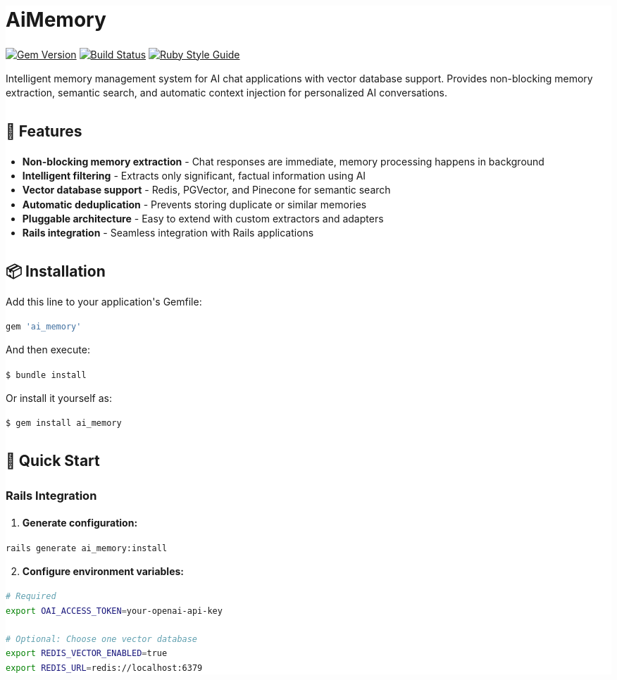 # AiMemory

[![Gem Version](https://badge.fury.io/rb/ai_memory.svg)](https://badge.fury.io/rb/ai_memory)
[![Build Status](https://github.com/princetechs/ai_memory/workflows/CI/badge.svg)](https://github.com/princetechs/ai_memory/actions)
[![Ruby Style Guide](https://img.shields.io/badge/code_style-rubocop-brightgreen.svg)](https://github.com/rubocop/rubocop)

Intelligent memory management system for AI chat applications with vector database support. Provides non-blocking memory extraction, semantic search, and automatic context injection for personalized AI conversations.

## 🚀 Features

- **Non-blocking memory extraction** - Chat responses are immediate, memory processing happens in background
- **Intelligent filtering** - Extracts only significant, factual information using AI
- **Vector database support** - Redis, PGVector, and Pinecone for semantic search
- **Automatic deduplication** - Prevents storing duplicate or similar memories
- **Pluggable architecture** - Easy to extend with custom extractors and adapters
- **Rails integration** - Seamless integration with Rails applications

## 📦 Installation

Add this line to your application's Gemfile:

```ruby
gem 'ai_memory'
```

And then execute:

```bash
$ bundle install
```

Or install it yourself as:

```bash
$ gem install ai_memory
```

## 🚀 Quick Start

### Rails Integration

1. **Generate configuration:**
```bash
rails generate ai_memory:install
```

2. **Configure environment variables:**
```bash
# Required
export OAI_ACCESS_TOKEN=your-openai-api-key

# Optional: Choose one vector database
export REDIS_VECTOR_ENABLED=true
export REDIS_URL=redis://localhost:6379
```
